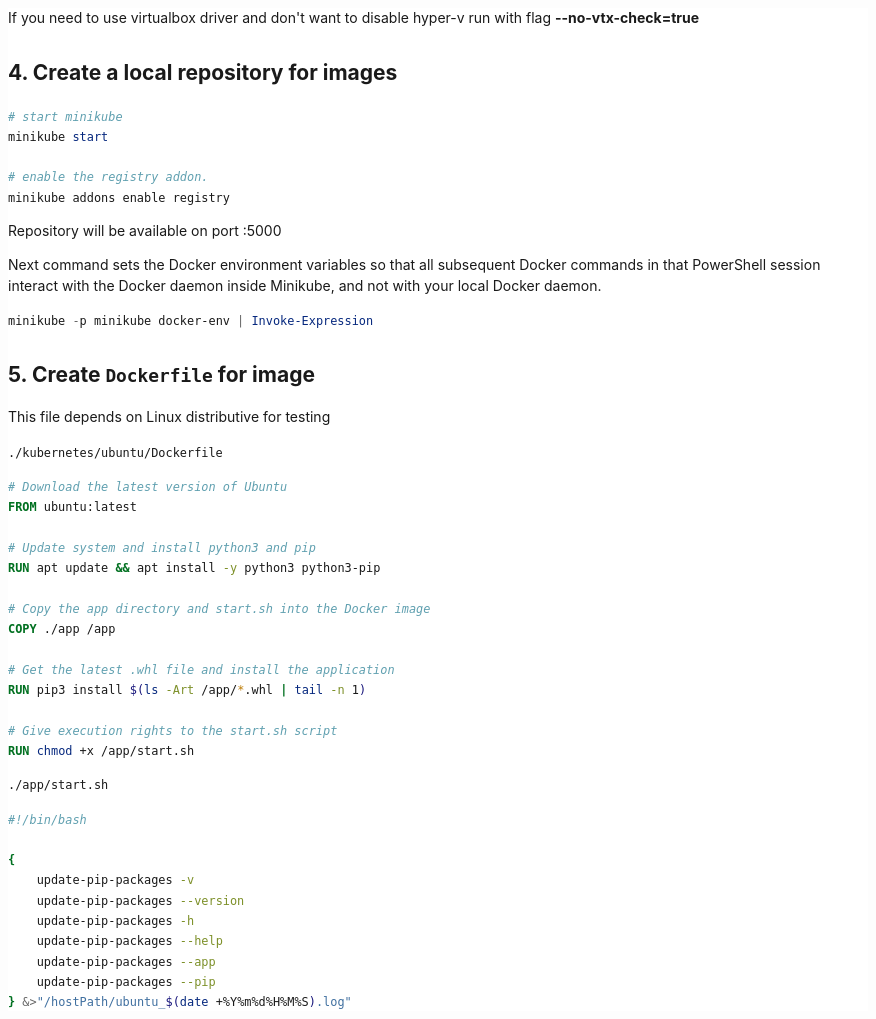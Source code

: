 If you need to use virtualbox driver and don't want to disable hyper-v run with flag **--no-vtx-check=true**

## 4. Create a local repository for images

```powershell
# start minikube
minikube start

# enable the registry addon.
minikube addons enable registry
```

Repository will be available on port :5000

Next command sets the Docker environment variables so that all subsequent Docker commands in that PowerShell session interact with the Docker daemon inside Minikube, and not with your local Docker daemon.

```powershell
minikube -p minikube docker-env | Invoke-Expression
```

## 5. Create `Dockerfile` for image

This file depends on Linux distributive for testing

`./kubernetes/ubuntu/Dockerfile`

```Dockerfile
# Download the latest version of Ubuntu
FROM ubuntu:latest

# Update system and install python3 and pip
RUN apt update && apt install -y python3 python3-pip

# Copy the app directory and start.sh into the Docker image
COPY ./app /app

# Get the latest .whl file and install the application
RUN pip3 install $(ls -Art /app/*.whl | tail -n 1)

# Give execution rights to the start.sh script
RUN chmod +x /app/start.sh

```

`./app/start.sh`

```bash
#!/bin/bash

{
    update-pip-packages -v
    update-pip-packages --version
    update-pip-packages -h
    update-pip-packages --help
    update-pip-packages --app
    update-pip-packages --pip
} &>"/hostPath/ubuntu_$(date +%Y%m%d%H%M%S).log"

```
